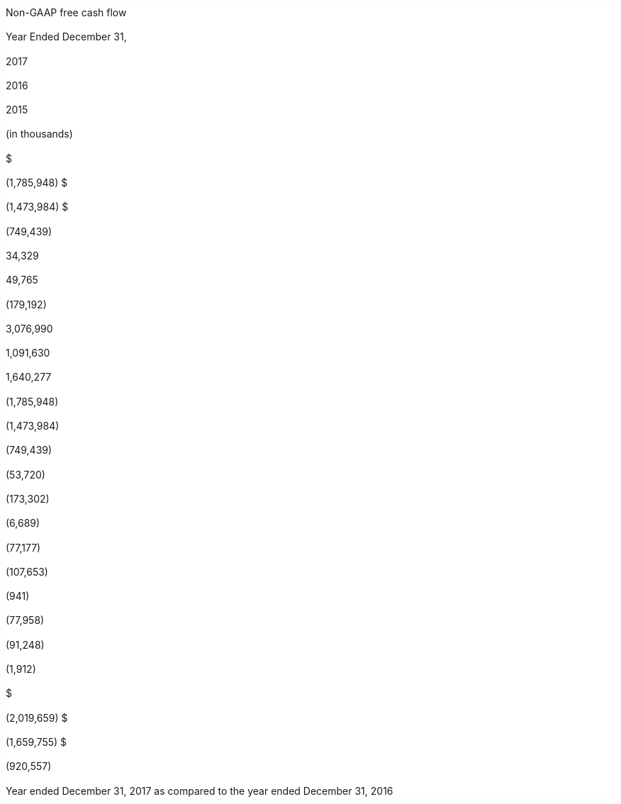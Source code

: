 Non-GAAP free cash flow

Year Ended December 31,

2017

2016

2015

(in thousands)

$

(1,785,948)   $

(1,473,984)   $

(749,439)

34,329

49,765

(179,192)

3,076,990

1,091,630

1,640,277

(1,785,948)

(1,473,984)

(749,439)

(53,720)

(173,302)

(6,689)

(77,177)

(107,653)

(941)

(77,958)

(91,248)

(1,912)

$

(2,019,659)   $

(1,659,755)   $

(920,557)

Year ended December 31, 2017 as compared to the year ended December 31, 2016
